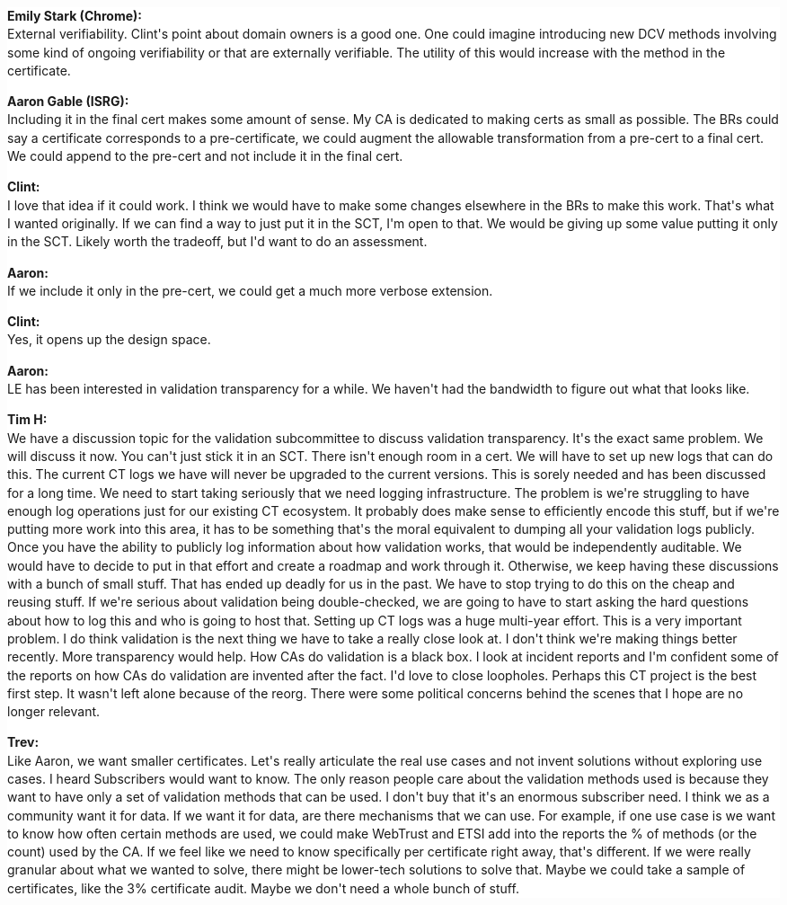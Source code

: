 **Emily Stark (Chrome):**  
External verifiability. Clint's point about domain owners is a good one. One could imagine introducing new DCV methods involving some kind of ongoing verifiability or that are externally verifiable. The utility of this would increase with the method in the certificate.

**Aaron Gable (ISRG):**  
Including it in the final cert makes some amount of sense. My CA is dedicated to making certs as small as possible. The BRs could say a certificate corresponds to a pre-certificate, we could augment the allowable transformation from a pre-cert to a final cert. We could append to the pre-cert and not include it in the final cert.

**Clint:**  
I love that idea if it could work. I think we would have to make some changes elsewhere in the BRs to make this work. That's what I wanted originally. If we can find a way to just put it in the SCT, I'm open to that. We would be giving up some value putting it only in the SCT. Likely worth the tradeoff, but I'd want to do an assessment.

**Aaron:**  
If we include it only in the pre-cert, we could get a much more verbose extension.

**Clint:**  
Yes, it opens up the design space.

**Aaron:**  
LE has been interested in validation transparency for a while. We haven't had the bandwidth to figure out what that looks like.

**Tim H:**  
We have a discussion topic for the validation subcommittee to discuss validation transparency. It's the exact same problem. We will discuss it now. You can't just stick it in an SCT. There isn't enough room in a cert. We will have to set up new logs that can do this. The current CT logs we have will never be upgraded to the current versions. This is sorely needed and has been discussed for a long time. We need to start taking seriously that we need logging infrastructure. The problem is we're struggling to have enough log operations just for our existing CT ecosystem. It probably does make sense to efficiently encode this stuff, but if we're putting more work into this area, it has to be something that's the moral equivalent to dumping all your validation logs publicly. Once you have the ability to publicly log information about how validation works, that would be independently auditable. We would have to decide to put in that effort and create a roadmap and work through it. Otherwise, we keep having these discussions with a bunch of small stuff. That has ended up deadly for us in the past. We have to stop trying to do this on the cheap and reusing stuff. If we're serious about validation being double-checked, we are going to have to start asking the hard questions about how to log this and who is going to host that. Setting up CT logs was a huge multi-year effort. This is a very important problem. I do think validation is the next thing we have to take a really close look at. I don't think we're making things better recently. More transparency would help. How CAs do validation is a black box. I look at incident reports and I'm confident some of the reports on how CAs do validation are invented after the fact. I'd love to close loopholes. Perhaps this CT project is the best first step. It wasn't left alone because of the reorg. There were some political concerns behind the scenes that I hope are no longer relevant.

**Trev:**  
Like Aaron, we want smaller certificates. Let's really articulate the real use cases and not invent solutions without exploring use cases. I heard Subscribers would want to know. The only reason people care about the validation methods used is because they want to have only a set of validation methods that can be used. I don't buy that it's an enormous subscriber need. I think we as a community want it for data. If we want it for data, are there mechanisms that we can use. For example, if one use case is we want to know how often certain methods are used, we could make WebTrust and ETSI add into the reports the % of methods (or the count) used by the CA. If we feel like we need to know specifically per certificate right away, that's different. If we were really granular about what we wanted to solve, there might be lower-tech solutions to solve that. Maybe we could take a sample of certificates, like the 3% certificate audit. Maybe we don't need a whole bunch of stuff.
